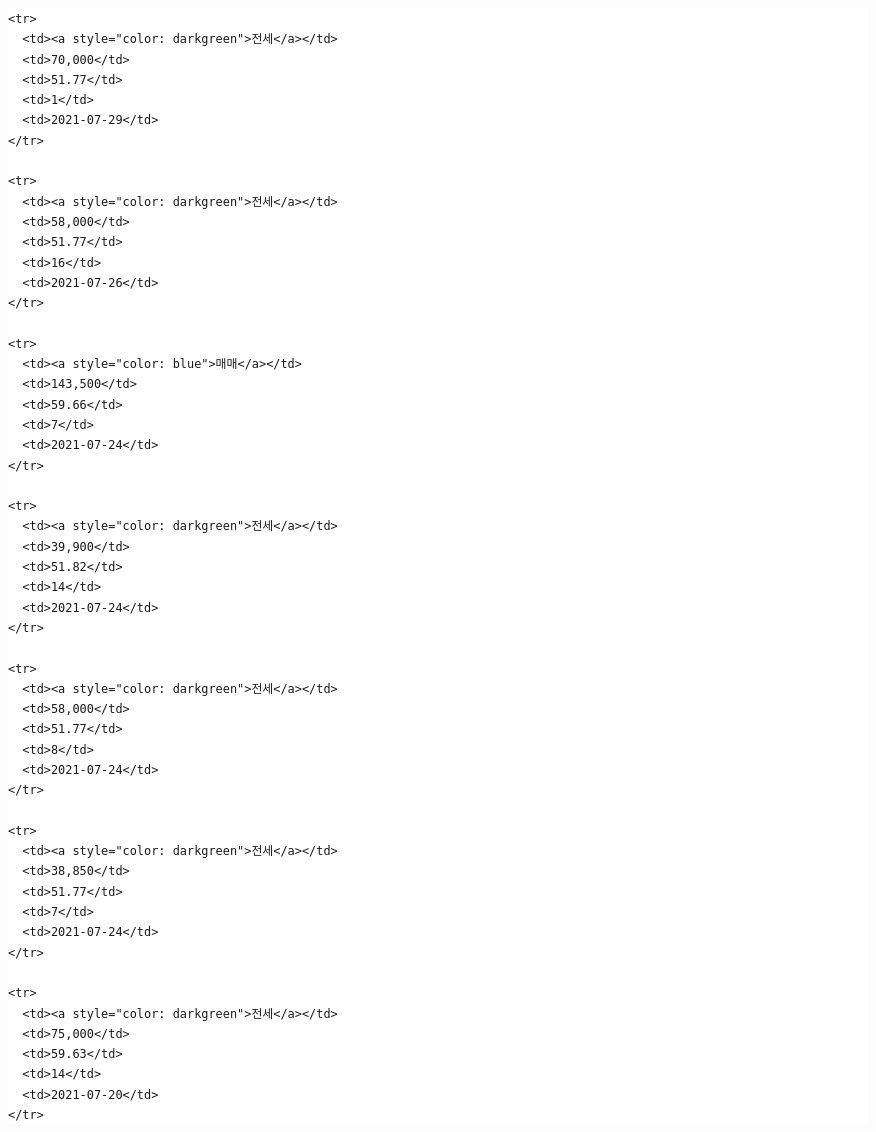     <tr>
      <td><a style="color: darkgreen">전세</a></td>
      <td>70,000</td>
      <td>51.77</td>
      <td>1</td>
      <td>2021-07-29</td>
    </tr>
      
    <tr>
      <td><a style="color: darkgreen">전세</a></td>
      <td>58,000</td>
      <td>51.77</td>
      <td>16</td>
      <td>2021-07-26</td>
    </tr>
      
    <tr>
      <td><a style="color: blue">매매</a></td>
      <td>143,500</td>
      <td>59.66</td>
      <td>7</td>
      <td>2021-07-24</td>
    </tr>
      
    <tr>
      <td><a style="color: darkgreen">전세</a></td>
      <td>39,900</td>
      <td>51.82</td>
      <td>14</td>
      <td>2021-07-24</td>
    </tr>
      
    <tr>
      <td><a style="color: darkgreen">전세</a></td>
      <td>58,000</td>
      <td>51.77</td>
      <td>8</td>
      <td>2021-07-24</td>
    </tr>
      
    <tr>
      <td><a style="color: darkgreen">전세</a></td>
      <td>38,850</td>
      <td>51.77</td>
      <td>7</td>
      <td>2021-07-24</td>
    </tr>
      
    <tr>
      <td><a style="color: darkgreen">전세</a></td>
      <td>75,000</td>
      <td>59.63</td>
      <td>14</td>
      <td>2021-07-20</td>
    </tr>
      